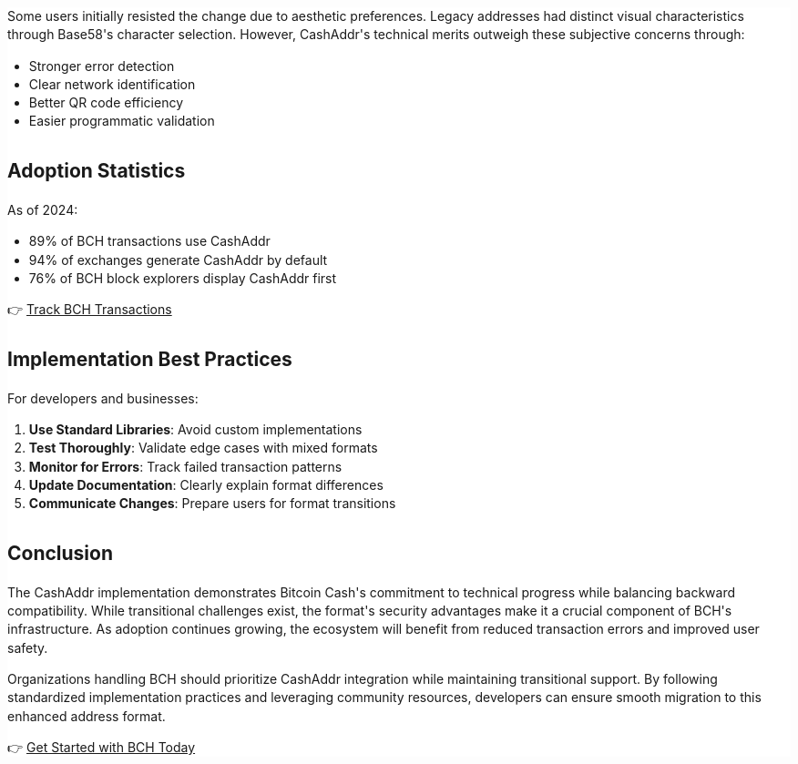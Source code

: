 Some users initially resisted the change due to aesthetic preferences. Legacy addresses had distinct visual characteristics through Base58's character selection. However, CashAddr's technical merits outweigh these subjective concerns through:

- Stronger error detection
- Clear network identification
- Better QR code efficiency
- Easier programmatic validation

## Adoption Statistics

As of 2024:

- 89% of BCH transactions use CashAddr
- 94% of exchanges generate CashAddr by default
- 76% of BCH block explorers display CashAddr first

👉 [Track BCH Transactions](https://bit.ly/okx-bonus)

## Implementation Best Practices

For developers and businesses:

1. **Use Standard Libraries**: Avoid custom implementations
2. **Test Thoroughly**: Validate edge cases with mixed formats
3. **Monitor for Errors**: Track failed transaction patterns
4. **Update Documentation**: Clearly explain format differences
5. **Communicate Changes**: Prepare users for format transitions

## Conclusion

The CashAddr implementation demonstrates Bitcoin Cash's commitment to technical progress while balancing backward compatibility. While transitional challenges exist, the format's security advantages make it a crucial component of BCH's infrastructure. As adoption continues growing, the ecosystem will benefit from reduced transaction errors and improved user safety.

Organizations handling BCH should prioritize CashAddr integration while maintaining transitional support. By following standardized implementation practices and leveraging community resources, developers can ensure smooth migration to this enhanced address format.

👉 [Get Started with BCH Today](https://bit.ly/okx-bonus)